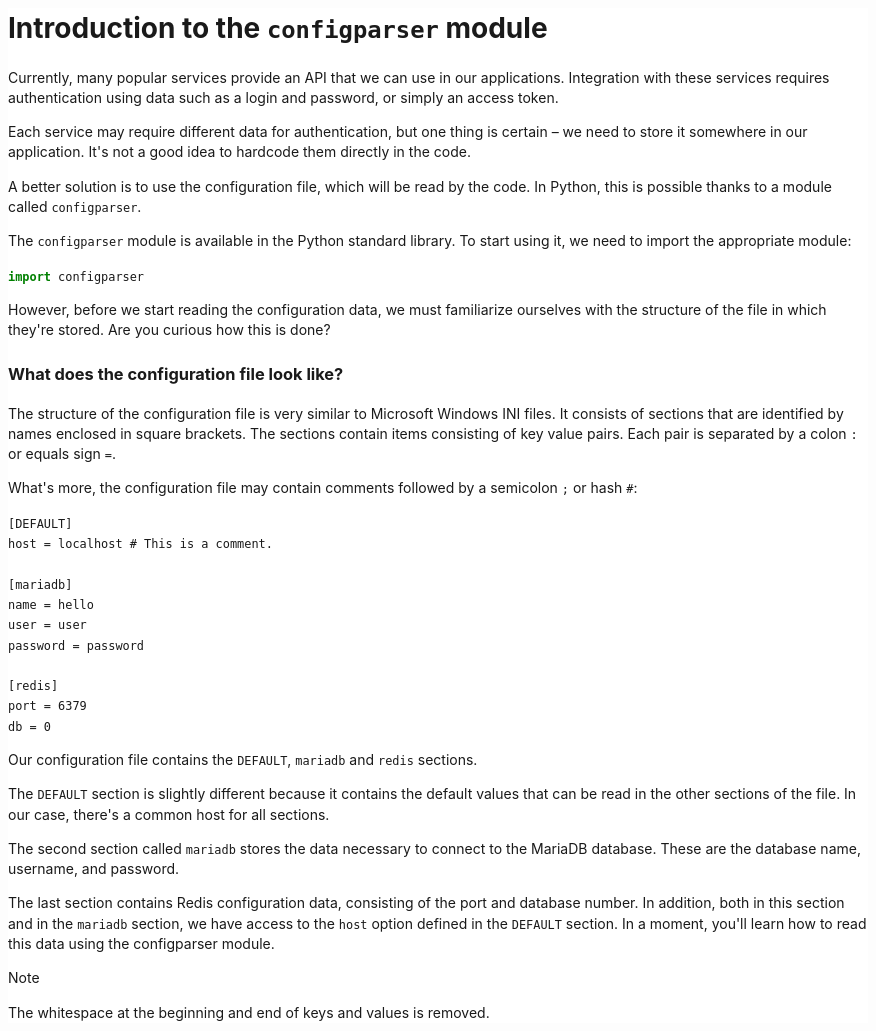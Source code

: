 # Introduction to the `configparser` module
Currently, many popular services provide an API that we can use in our applications. Integration with these services requires authentication using data such as a login and password, or simply an access token.

Each service may require different data for authentication, but one thing is certain – we need to store it somewhere in our application. It's not a good idea to hardcode them directly in the code.

A better solution is to use the configuration file, which will be read by the code. In Python, this is possible thanks to a module called `configparser`.

The `configparser` module is available in the Python standard library. To start using it, we need to import the appropriate module:
```python
import configparser
```
However, before we start reading the configuration data, we must familiarize ourselves with the structure of the file in which they're stored. Are you curious how this is done?

### What does the configuration file look like?
The structure of the configuration file is very similar to Microsoft Windows INI files. It consists of sections that are identified by names enclosed in square brackets. The sections contain items consisting of key value pairs. Each pair is separated by a colon `:` or equals sign `=`.

What's more, the configuration file may contain comments followed by a semicolon `;` or hash `#`:
```
[DEFAULT]
host = localhost # This is a comment.

[mariadb]
name = hello
user = user
password = password

[redis]
port = 6379
db = 0
```
Our configuration file contains the `DEFAULT`, `mariadb` and `redis` sections.

The `DEFAULT` section is slightly different because it contains the default values that can be read in the other sections of the file. In our case, there's a common host for all sections.

The second section called `mariadb` stores the data necessary to connect to the MariaDB database. These are the database name, username, and password.

The last section contains Redis configuration data, consisting of the port and database number. In addition, both in this section and in the `mariadb` section, we have access to the `host` option defined in the `DEFAULT` section. In a moment, you'll learn how to read this data using the configparser module.

> [!NOTE]
> The whitespace at the beginning and end of keys and values is removed.
